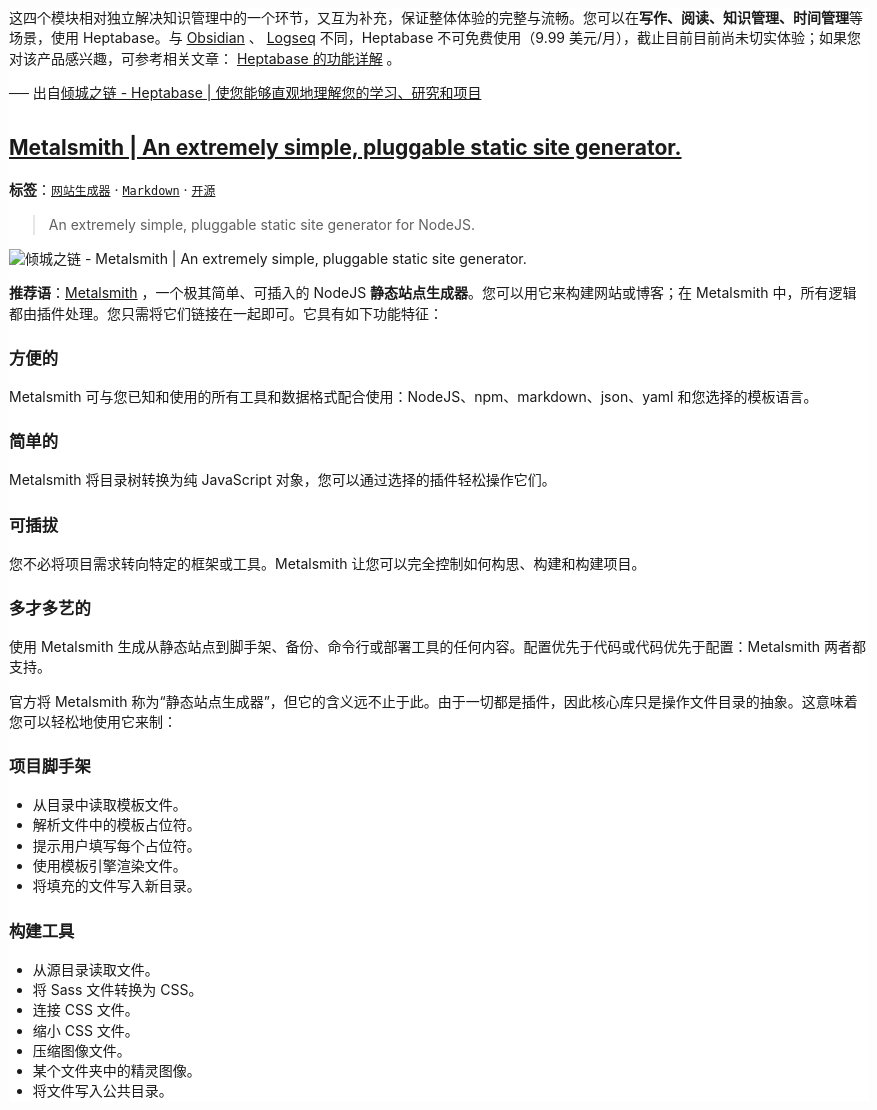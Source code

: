 这四个模块相对独立解决知识管理中的一个环节，又互为补充，保证整体体验的完整与流畅。您可以在**写作、阅读、知识管理、时间管理**等场景，使用 Heptabase。与 [Obsidian](https://nicelinks.site/post/6266999577f8270876fcb3d6) 、 [Logseq](https://logseq.com/) 不同，Heptabase 不可免费使用（9.99 美元/月），截止目前目前尚未切实体验；如果您对该产品感兴趣，可参考相关文章： [Heptabase 的功能详解](https://nicelinks.site/redirect?url=https://sspai.com/post/76704) 。

── 出自[倾城之链 - Heptabase |  使您能够直观地理解您的学习、研究和项目](https://nicelinks.site/post/64d4d351effa89333db6bbf2)

## [Metalsmith | An extremely simple, pluggable static site generator.](https://nicelinks.site/post/64d4cdfdeffa89333db6ba2d)

**标签**：[`网站生成器`](https://nicelinks.site/tags/网站生成器) · [`Markdown`](https://nicelinks.site/tags/Markdown) · [`开源`](https://nicelinks.site/tags/开源)

>An extremely simple, pluggable static site generator for NodeJS.

![倾城之链 - Metalsmith | An extremely simple, pluggable static site generator.](https://oss.nicelinks.site/metalsmith.io.png?x-oss-process=style/png2jpg)

**推荐语**：[Metalsmith](https://nicelinks.site/redirect?url=https://metalsmith.io/) ，一个极其简单、可插入的 NodeJS **静态站点生成器**。您可以用它来构建网站或博客；在 Metalsmith 中，所有逻辑都由插件处理。您只需将它们链接在一起即可。它具有如下功能特征：

### 方便的

Metalsmith 可与您已知和使用的所有工具和数据格式配合使用：NodeJS、npm、markdown、json、yaml 和您选择的模板语言。

### 简单的

Metalsmith 将目录树转换为纯 JavaScript 对象，您可以通过选择的插件轻松操作它们。

### 可插拔

您不必将项目需求转向特定的框架或工具。Metalsmith 让您可以完全控制如何构思、构建和构建项目。

### 多才多艺的

使用 Metalsmith 生成从静态站点到脚手架、备份、命令行或部署工具的任何内容。配置优先于代码或代码优先于配置：Metalsmith 两者都支持。

官方将 Metalsmith 称为“静态站点生成器”，但它的含义远不止于此。由于一切都是插件，因此核心库只是操作文件目录的抽象。这意味着您可以轻松地使用它来制：

### 项目脚手架

- 从目录中读取模板文件。
- 解析文件中的模板占位符。
- 提示用户填写每个占位符。
- 使用模板引擎渲染文件。
- 将填充的文件写入新目录。

### 构建工具

- 从源目录读取文件。
- 将 Sass 文件转换为 CSS。
- 连接 CSS 文件。
- 缩小 CSS 文件。
- 压缩图像文件。
- 某个文件夹中的精灵图像。
- 将文件写入公共目录。
